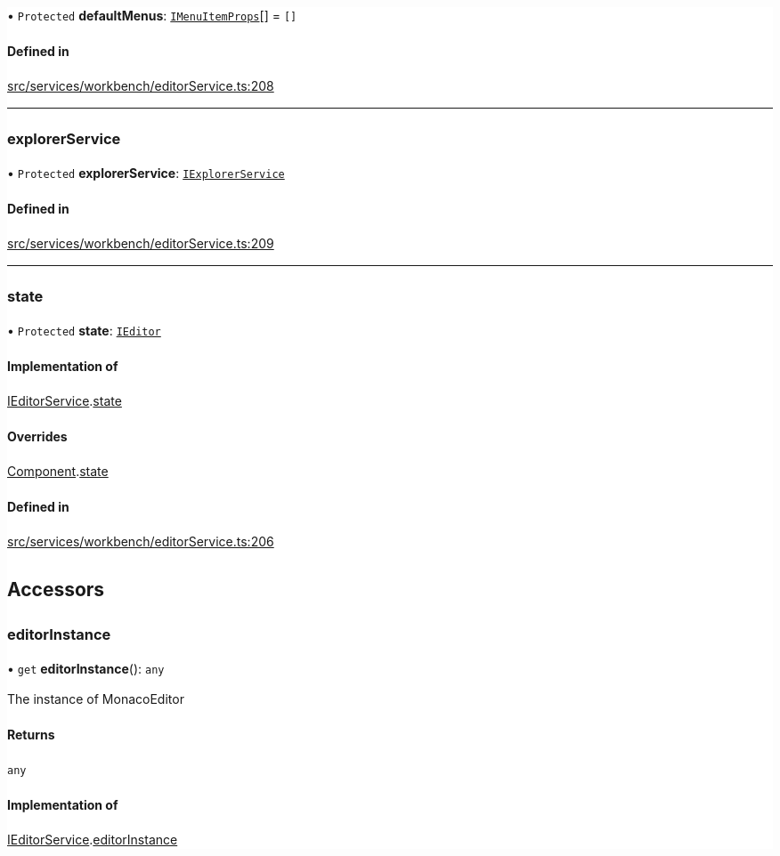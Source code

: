 • `Protected` **defaultMenus**: [`IMenuItemProps`](../interfaces/molecule.component.IMenuItemProps)[] = `[]`

#### Defined in

[src/services/workbench/editorService.ts:208](https://github.com/DTStack/molecule/blob/b5324fcf/src/services/workbench/editorService.ts#L208)

---

### explorerService

• `Protected` **explorerService**: [`IExplorerService`](../interfaces/molecule.IExplorerService)

#### Defined in

[src/services/workbench/editorService.ts:209](https://github.com/DTStack/molecule/blob/b5324fcf/src/services/workbench/editorService.ts#L209)

---

### state

• `Protected` **state**: [`IEditor`](../interfaces/molecule.model.IEditor)

#### Implementation of

[IEditorService](../interfaces/molecule.IEditorService).[state](../interfaces/molecule.IEditorService#state)

#### Overrides

[Component](molecule.react.Component).[state](molecule.react.Component#state)

#### Defined in

[src/services/workbench/editorService.ts:206](https://github.com/DTStack/molecule/blob/b5324fcf/src/services/workbench/editorService.ts#L206)

## Accessors

### editorInstance

• `get` **editorInstance**(): `any`

The instance of MonacoEditor

#### Returns

`any`

#### Implementation of

[IEditorService](../interfaces/molecule.IEditorService).[editorInstance](../interfaces/molecule.IEditorService#editorinstance)

